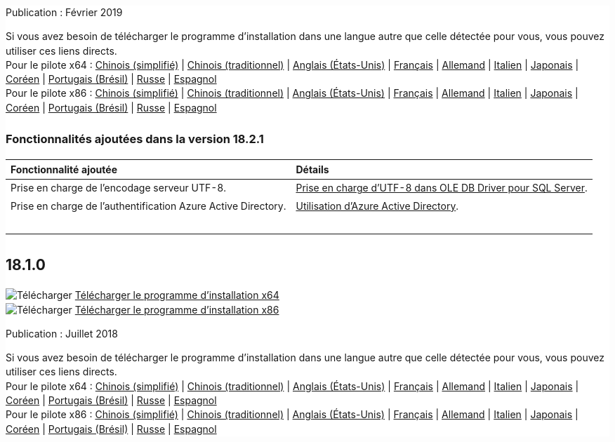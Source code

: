 Publication : Février 2019

Si vous avez besoin de télécharger le programme d’installation dans une langue autre que celle détectée pour vous, vous pouvez utiliser ces liens directs.  
Pour le pilote x64 : [Chinois (simplifié)](https://go.microsoft.com/fwlink/?linkid=2118511&clcid=0x804) | [Chinois (traditionnel)](https://go.microsoft.com/fwlink/?linkid=2118511&clcid=0x404) | [Anglais (États-Unis)](https://go.microsoft.com/fwlink/?linkid=2118511&clcid=0x409) | [Français](https://go.microsoft.com/fwlink/?linkid=2118511&clcid=0x40c) | [Allemand](https://go.microsoft.com/fwlink/?linkid=2118511&clcid=0x407) | [Italien](https://go.microsoft.com/fwlink/?linkid=2118511&clcid=0x410) | [Japonais](https://go.microsoft.com/fwlink/?linkid=2118511&clcid=0x411) | [Coréen](https://go.microsoft.com/fwlink/?linkid=2118511&clcid=0x412) | [Portugais (Brésil)](https://go.microsoft.com/fwlink/?linkid=2118511&clcid=0x416) | [Russe](https://go.microsoft.com/fwlink/?linkid=2118511&clcid=0x419) | [Espagnol](https://go.microsoft.com/fwlink/?linkid=2118511&clcid=0x40a)  
Pour le pilote x86 : [Chinois (simplifié)](https://go.microsoft.com/fwlink/?linkid=2118278&clcid=0x804) | [Chinois (traditionnel)](https://go.microsoft.com/fwlink/?linkid=2118278&clcid=0x404) | [Anglais (États-Unis)](https://go.microsoft.com/fwlink/?linkid=2118278&clcid=0x409) | [Français](https://go.microsoft.com/fwlink/?linkid=2118278&clcid=0x40c) | [Allemand](https://go.microsoft.com/fwlink/?linkid=2118278&clcid=0x407) | [Italien](https://go.microsoft.com/fwlink/?linkid=2118278&clcid=0x410) | [Japonais](https://go.microsoft.com/fwlink/?linkid=2118278&clcid=0x411) | [Coréen](https://go.microsoft.com/fwlink/?linkid=2118278&clcid=0x412) | [Portugais (Brésil)](https://go.microsoft.com/fwlink/?linkid=2118278&clcid=0x416) | [Russe](https://go.microsoft.com/fwlink/?linkid=2118278&clcid=0x419) | [Espagnol](https://go.microsoft.com/fwlink/?linkid=2118278&clcid=0x40a)  

### <a name="features-added-in-1821"></a>Fonctionnalités ajoutées dans la version 18.2.1

| Fonctionnalité ajoutée | Détails |
| :------------ | :------ |
| Prise en charge de l’encodage serveur UTF-8. | [Prise en charge d’UTF-8 dans OLE DB Driver pour SQL Server](features/utf-8-support-in-oledb-driver-for-sql-server.md). |
| Prise en charge de l’authentification Azure Active Directory. | [Utilisation d’Azure Active Directory](features/using-azure-active-directory.md). |
| &nbsp; | &nbsp; |

## <a name="1810"></a>18.1.0

![Télécharger](../../ssms/media/download-icon.png) [Télécharger le programme d’installation x64](https://go.microsoft.com/fwlink/?linkid=2118506)  
![Télécharger](../../ssms/media/download-icon.png) [Télécharger le programme d’installation x86](https://go.microsoft.com/fwlink/?linkid=2118509)  

Publication : Juillet 2018

Si vous avez besoin de télécharger le programme d’installation dans une langue autre que celle détectée pour vous, vous pouvez utiliser ces liens directs.  
Pour le pilote x64 : [Chinois (simplifié)](https://go.microsoft.com/fwlink/?linkid=2118506&clcid=0x804) | [Chinois (traditionnel)](https://go.microsoft.com/fwlink/?linkid=2118506&clcid=0x404) | [Anglais (États-Unis)](https://go.microsoft.com/fwlink/?linkid=2118506&clcid=0x409) | [Français](https://go.microsoft.com/fwlink/?linkid=2118506&clcid=0x40c) | [Allemand](https://go.microsoft.com/fwlink/?linkid=2118506&clcid=0x407) | [Italien](https://go.microsoft.com/fwlink/?linkid=2118506&clcid=0x410) | [Japonais](https://go.microsoft.com/fwlink/?linkid=2118506&clcid=0x411) | [Coréen](https://go.microsoft.com/fwlink/?linkid=2118506&clcid=0x412) | [Portugais (Brésil)](https://go.microsoft.com/fwlink/?linkid=2118506&clcid=0x416) | [Russe](https://go.microsoft.com/fwlink/?linkid=2118506&clcid=0x419) | [Espagnol](https://go.microsoft.com/fwlink/?linkid=2118506&clcid=0x40a)  
Pour le pilote x86 : [Chinois (simplifié)](https://go.microsoft.com/fwlink/?linkid=2118509&2118509=0x804) | [Chinois (traditionnel)](https://go.microsoft.com/fwlink/?linkid=2118509&clcid=0x404) | [Anglais (États-Unis)](https://go.microsoft.com/fwlink/?linkid=2118509&clcid=0x409) | [Français](https://go.microsoft.com/fwlink/?linkid=2118509&clcid=0x40c) | [Allemand](https://go.microsoft.com/fwlink/?linkid=2118509&clcid=0x407) | [Italien](https://go.microsoft.com/fwlink/?linkid=2118509&clcid=0x410) | [Japonais](https://go.microsoft.com/fwlink/?linkid=2118509&clcid=0x411) | [Coréen](https://go.microsoft.com/fwlink/?linkid=2118509&clcid=0x412) | [Portugais (Brésil)](https://go.microsoft.com/fwlink/?linkid=2118509&clcid=0x416) | [Russe](https://go.microsoft.com/fwlink/?linkid=2118509&clcid=0x419) | [Espagnol](https://go.microsoft.com/fwlink/?linkid=2118509&clcid=0x40a)  
